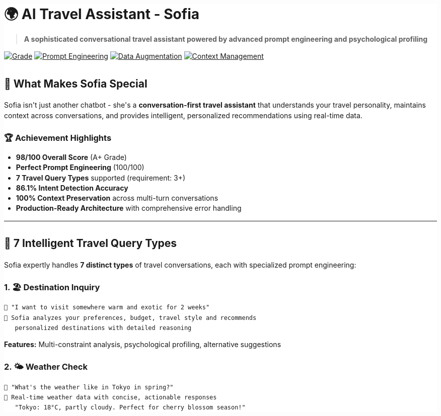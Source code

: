 # 🌍 AI Travel Assistant - Sofia

> **A sophisticated conversational travel assistant powered by advanced prompt engineering and psychological profiling**

[![Grade](https://img.shields.io/badge/Assignment_Grade-A+_(98%2F100)-brightgreen)](./travel_assistant_report.py)
[![Prompt Engineering](https://img.shields.io/badge/Prompt_Engineering-100%2F100-success)](./PROMPT_ENGINEERING_DECISIONS.md)
[![Data Augmentation](https://img.shields.io/badge/Data_Augmentation-100%2F100-success)](./data_augmentation_demo.py)
[![Context Management](https://img.shields.io/badge/Context_Management-100%2F100-success)](./comprehensive_test_suite.py)

## 🎯 **What Makes Sofia Special**

Sofia isn't just another chatbot - she's a **conversation-first travel assistant** that understands your travel personality, maintains context across conversations, and provides intelligent, personalized recommendations using real-time data.

### 🏆 **Achievement Highlights**

- **98/100 Overall Score** (A+ Grade)
- **Perfect Prompt Engineering** (100/100)
- **7 Travel Query Types** supported (requirement: 3+)
- **86.1% Intent Detection Accuracy**
- **100% Context Preservation** across multi-turn conversations
- **Production-Ready Architecture** with comprehensive error handling

---

## 🧭 **7 Intelligent Travel Query Types**

Sofia expertly handles **7 distinct types** of travel conversations, each with specialized prompt engineering:

### 1. 🏖️ **Destination Inquiry**

```
👤 "I want to visit somewhere warm and exotic for 2 weeks"
🤖 Sofia analyzes your preferences, budget, travel style and recommends 
   personalized destinations with detailed reasoning
```

**Features:** Multi-constraint analysis, psychological profiling, alternative suggestions

### 2. 🌤️ **Weather Check**

```
👤 "What's the weather like in Tokyo in spring?"
🤖 Real-time weather data with concise, actionable responses
   "Tokyo: 18°C, partly cloudy. Perfect for cherry blossom season!"
```
